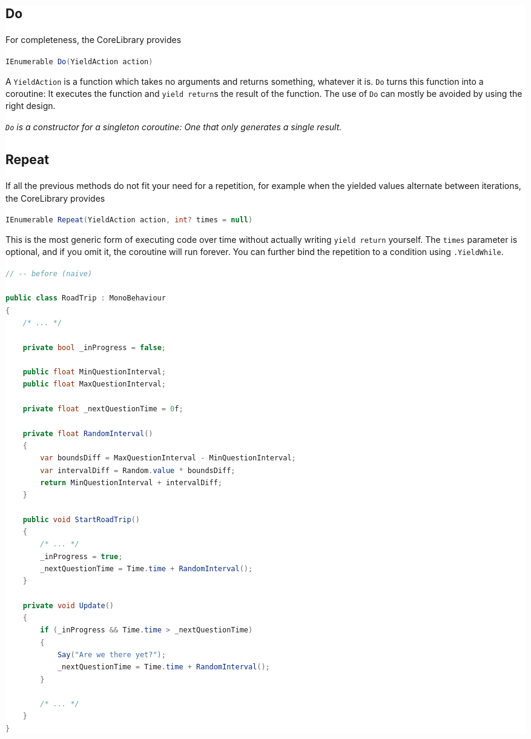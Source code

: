 ## Do

For completeness, the CoreLibrary provides 
```cs
IEnumerable Do(YieldAction action)
```
A `YieldAction` is a function which takes no arguments and returns something, whatever it is. `Do` turns this function into a coroutine: It executes the function and `yield return`s the result of the function. The use of `Do` can mostly be avoided by using the right design. 

*`Do` is a constructor for a singleton coroutine: One that only generates a single result.*

## Repeat

If all the previous methods do not fit your need for a repetition, for example when the yielded values alternate between iterations, the CoreLibrary provides

```cs
IEnumerable Repeat(YieldAction action, int? times = null)
```

This is the most generic form of executing code over time without actually writing `yield return` yourself. The `times` parameter is optional, and if you omit it, the coroutine will run forever. You can further bind the repetition to a condition using `.YieldWhile`.

```cs
// -- before (naive)

public class RoadTrip : MonoBehaviour
{
    /* ... */

    private bool _inProgress = false;

    public float MinQuestionInterval;
    public float MaxQuestionInterval;

    private float _nextQuestionTime = 0f;

    private float RandomInterval()
    {
        var boundsDiff = MaxQuestionInterval - MinQuestionInterval;
        var intervalDiff = Random.value * boundsDiff;
        return MinQuestionInterval + intervalDiff;
    }

    public void StartRoadTrip()
    {
        /* ... */
        _inProgress = true;
        _nextQuestionTime = Time.time + RandomInterval();
    }

    private void Update()
    {
        if (_inProgress && Time.time > _nextQuestionTime)
        {
            Say("Are we there yet?");
            _nextQuestionTime = Time.time + RandomInterval();
        }

        /* ... */
    }
}
```
